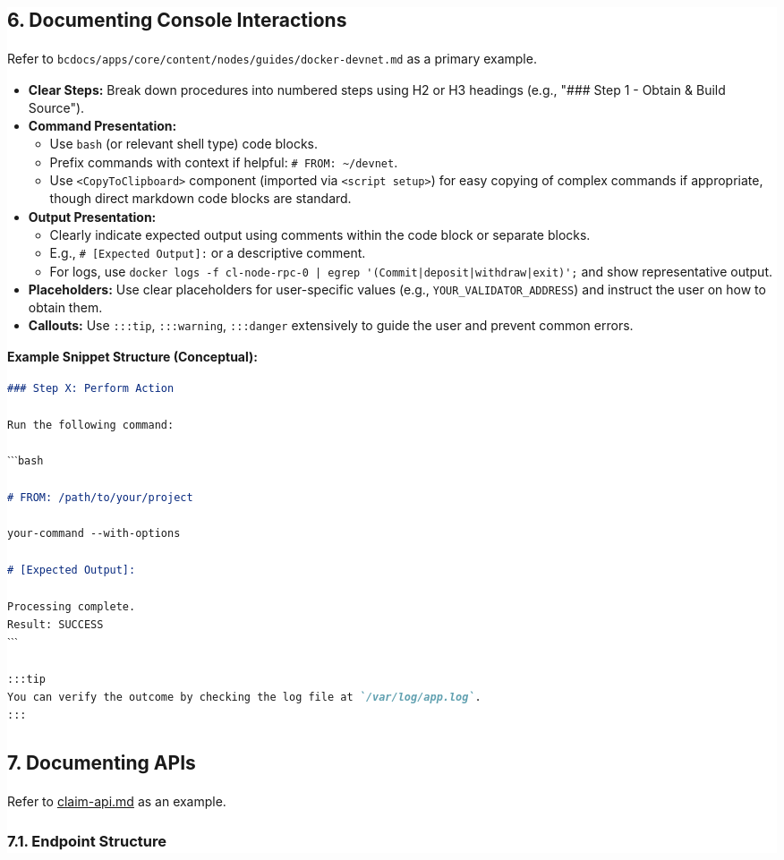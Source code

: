 ## 6. Documenting Console Interactions

Refer to `bcdocs/apps/core/content/nodes/guides/docker-devnet.md` as a primary example.

- **Clear Steps:** Break down procedures into numbered steps using H2 or H3 headings (e.g., "### Step 1 - Obtain & Build Source").
- **Command Presentation:**
  - Use `bash` (or relevant shell type) code blocks.
  - Prefix commands with context if helpful: `# FROM: ~/devnet`.
  - Use `<CopyToClipboard>` component (imported via `<script setup>`) for easy copying of complex commands if appropriate, though direct markdown code blocks are standard.
- **Output Presentation:**
  - Clearly indicate expected output using comments within the code block or separate blocks.
  - E.g., `# [Expected Output]:` or a descriptive comment.
  - For logs, use `docker logs -f cl-node-rpc-0 | egrep '(Commit|deposit|withdraw|exit)';` and show representative output.
- **Placeholders:** Use clear placeholders for user-specific values (e.g., `YOUR_VALIDATOR_ADDRESS`) and instruct the user on how to obtain them.
- **Callouts:** Use `:::tip`, `:::warning`, `:::danger` extensively to guide the user and prevent common errors.

**Example Snippet Structure (Conceptual):**

```markdown
### Step X: Perform Action

Run the following command:

ˋˋˋbash

# FROM: /path/to/your/project

your-command --with-options

# [Expected Output]:

Processing complete.
Result: SUCCESS
ˋˋˋ

:::tip
You can verify the outcome by checking the log file at `/var/log/app.log`.
:::
```

## 7. Documenting APIs

Refer to [claim-api.md](https://github.com/berachain/docs/blob/main/apps/core/content/developers/claim-api.md?plain=1) as an example.

### 7.1. Endpoint Structure
